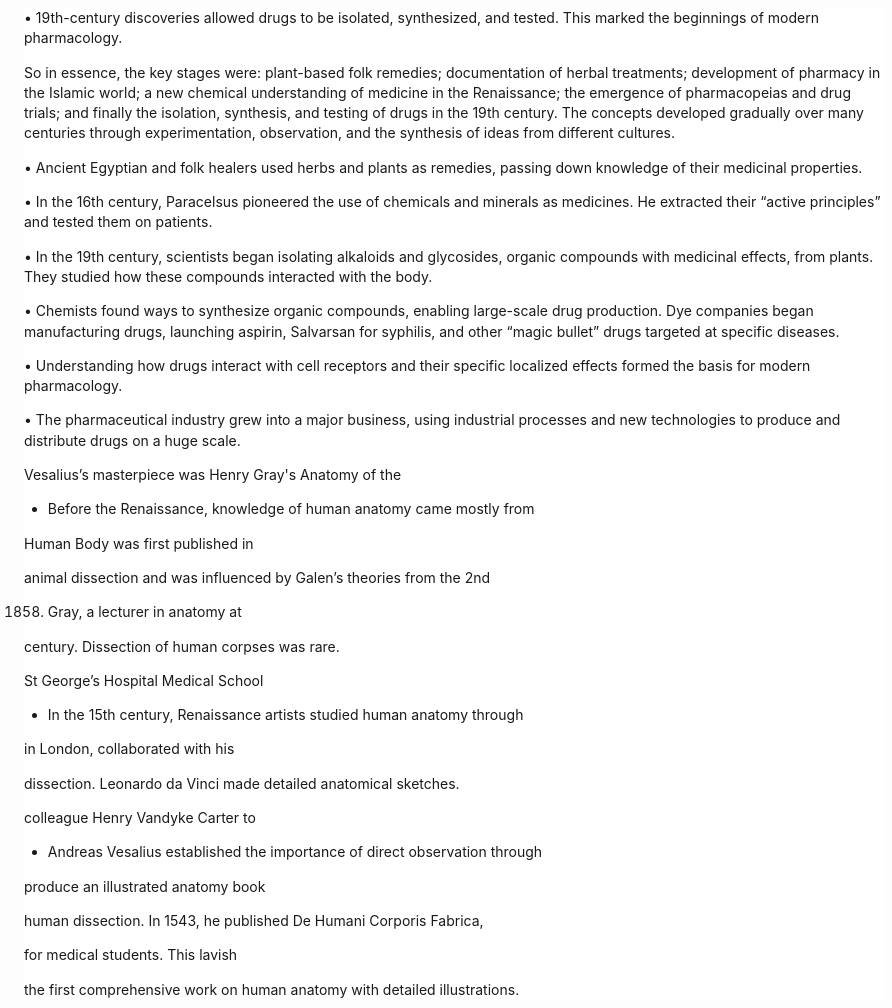 • 19th-century discoveries allowed drugs to be isolated, synthesized, and tested. This marked the beginnings of modern pharmacology.

So in essence, the key stages were: plant-based folk remedies; documentation of herbal treatments; development of pharmacy in the Islamic world; a new chemical understanding of medicine in the Renaissance; the emergence of pharmacopeias and drug trials; and finally the isolation, synthesis, and testing of drugs in the 19th century. The concepts developed gradually over many centuries through experimentation, observation, and the synthesis of ideas from different cultures.

 

• Ancient Egyptian and folk healers used herbs and plants as remedies, passing down knowledge of their medicinal properties.

• In the 16th century, Paracelsus pioneered the use of chemicals and minerals as medicines. He extracted their “active principles” and tested them on patients.

• In the 19th century, scientists began isolating alkaloids and glycosides, organic compounds with medicinal effects, from plants. They studied how these compounds interacted with the body.

• Chemists found ways to synthesize organic compounds, enabling large-scale drug production. Dye companies began manufacturing drugs, launching aspirin, Salvarsan for syphilis, and other “magic bullet” drugs targeted at specific diseases.

• Understanding how drugs interact with cell receptors and their specific localized effects formed the basis for modern pharmacology.

• The pharmaceutical industry grew into a major business, using industrial processes and new technologies to produce and distribute drugs on a huge scale.

 

Vesalius’s masterpiece was Henry Gray's Anatomy of the

- Before the Renaissance, knowledge of human anatomy came mostly  from

Human Body was first published in

animal dissection and was influenced by Galen’s theories from the 2nd

1858. Gray, a lecturer in anatomy at

century. Dissection of human corpses was rare.

St George’s Hospital Medical School

- In the 15th century, Renaissance artists studied human anatomy through

in London, collaborated with his

dissection. Leonardo da Vinci made detailed anatomical sketches.

colleague Henry Vandyke Carter to

- Andreas Vesalius established the importance of direct observation through

produce an illustrated anatomy book

human dissection. In 1543, he published De Humani Corporis Fabrica,

for medical students. This lavish

the first comprehensive work on human anatomy with detailed illustrations. 					
